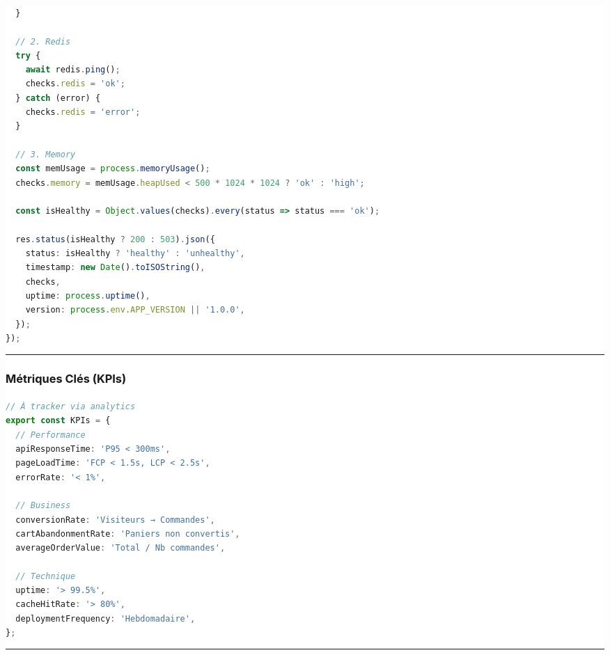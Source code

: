 ```typescript
  }
  
  // 2. Redis
  try {
    await redis.ping();
    checks.redis = 'ok';
  } catch (error) {
    checks.redis = 'error';
  }
  
  // 3. Memory
  const memUsage = process.memoryUsage();
  checks.memory = memUsage.heapUsed < 500 * 1024 * 1024 ? 'ok' : 'high';
  
  const isHealthy = Object.values(checks).every(status => status === 'ok');
  
  res.status(isHealthy ? 200 : 503).json({
    status: isHealthy ? 'healthy' : 'unhealthy',
    timestamp: new Date().toISOString(),
    checks,
    uptime: process.uptime(),
    version: process.env.APP_VERSION || '1.0.0',
  });
});
```

---

### Métriques Clés (KPIs)

```typescript
// À tracker via analytics
export const KPIs = {
  // Performance
  apiResponseTime: 'P95 < 300ms',
  pageLoadTime: 'FCP < 1.5s, LCP < 2.5s',
  errorRate: '< 1%',
  
  // Business
  conversionRate: 'Visiteurs → Commandes',
  cartAbandonmentRate: 'Paniers non convertis',
  averageOrderValue: 'Total / Nb commandes',
  
  // Technique
  uptime: '> 99.5%',
  cacheHitRate: '> 80%',
  deploymentFrequency: 'Hebdomadaire',
};
```

---
